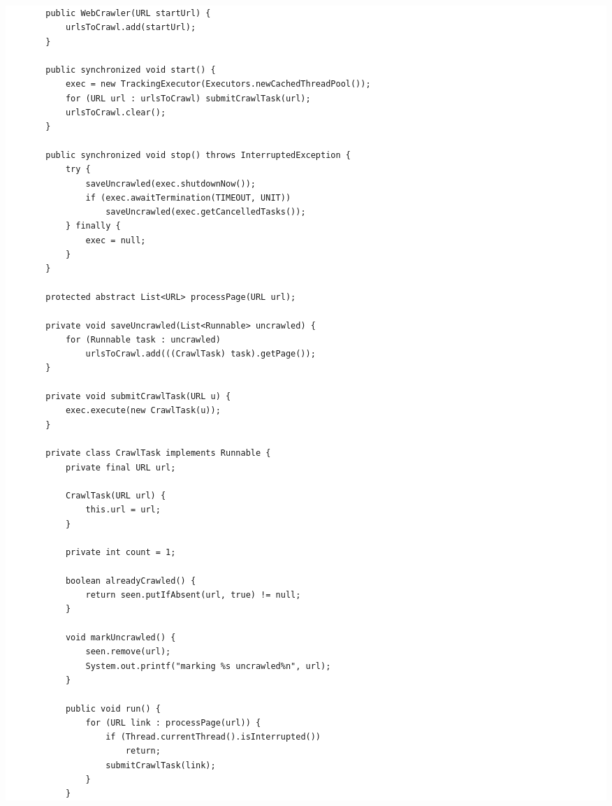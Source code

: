 		    public WebCrawler(URL startUrl) {
		        urlsToCrawl.add(startUrl);
		    }
		
		    public synchronized void start() {
		        exec = new TrackingExecutor(Executors.newCachedThreadPool());
		        for (URL url : urlsToCrawl) submitCrawlTask(url);
		        urlsToCrawl.clear();
		    }
		
		    public synchronized void stop() throws InterruptedException {
		        try {
		            saveUncrawled(exec.shutdownNow());
		            if (exec.awaitTermination(TIMEOUT, UNIT))
		                saveUncrawled(exec.getCancelledTasks());
		        } finally {
		            exec = null;
		        }
		    }
		
		    protected abstract List<URL> processPage(URL url);
		
		    private void saveUncrawled(List<Runnable> uncrawled) {
		        for (Runnable task : uncrawled)
		            urlsToCrawl.add(((CrawlTask) task).getPage());
		    }
		
		    private void submitCrawlTask(URL u) {
		        exec.execute(new CrawlTask(u));
		    }
		
		    private class CrawlTask implements Runnable {
		        private final URL url;
		
		        CrawlTask(URL url) {
		            this.url = url;
		        }
		
		        private int count = 1;
		
		        boolean alreadyCrawled() {
		            return seen.putIfAbsent(url, true) != null;
		        }
		
		        void markUncrawled() {
		            seen.remove(url);
		            System.out.printf("marking %s uncrawled%n", url);
		        }
		
		        public void run() {
		            for (URL link : processPage(url)) {
		                if (Thread.currentThread().isInterrupted())
		                    return;
		                submitCrawlTask(link);
		            }
		        }
		